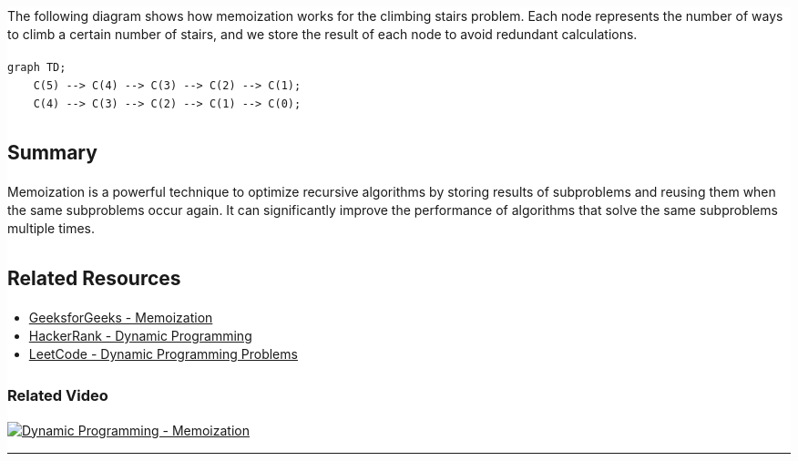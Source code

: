 The following diagram shows how memoization works for the climbing stairs problem. Each node represents the number of ways to climb a certain number of stairs, and we store the result of each node to avoid redundant calculations.

```mermaid
graph TD;
    C(5) --> C(4) --> C(3) --> C(2) --> C(1);
    C(4) --> C(3) --> C(2) --> C(1) --> C(0);
```

## Summary

Memoization is a powerful technique to optimize recursive algorithms by storing results of subproblems and reusing them when the same subproblems occur again. It can significantly improve the performance of algorithms that solve the same subproblems multiple times.

## Related Resources

- [GeeksforGeeks - Memoization](https://www.geeksforgeeks.org/memoization-1d-2d-and-3d/)
- [HackerRank - Dynamic Programming](https://www.hackerrank.com/domains/tutorials/10-days-of-dp)
- [LeetCode - Dynamic Programming Problems](https://leetcode.com/tag/dynamic-programming/)

### Related Video

[![Dynamic Programming - Memoization](https://img.youtube.com/vi/OQ5jsbhAv_M/0.jpg)](https://www.youtube.com/watch?v=OQ5jsbhAv_M)

---
